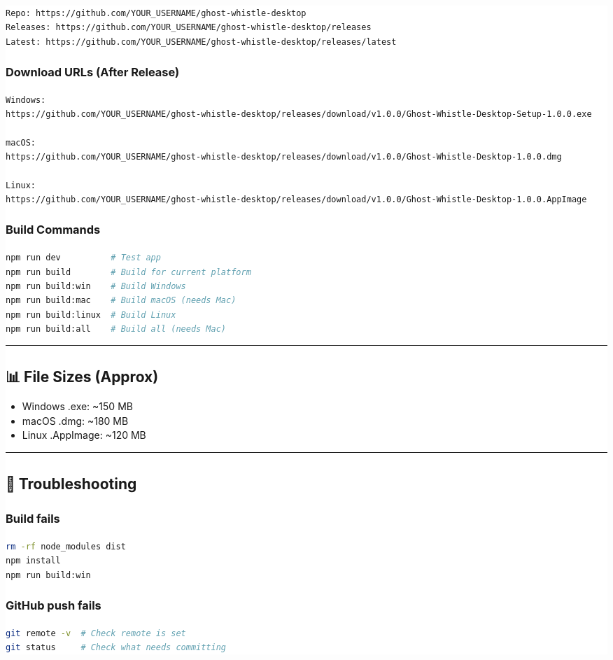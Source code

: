 ```
Repo: https://github.com/YOUR_USERNAME/ghost-whistle-desktop
Releases: https://github.com/YOUR_USERNAME/ghost-whistle-desktop/releases
Latest: https://github.com/YOUR_USERNAME/ghost-whistle-desktop/releases/latest
```

### Download URLs (After Release)

```
Windows:
https://github.com/YOUR_USERNAME/ghost-whistle-desktop/releases/download/v1.0.0/Ghost-Whistle-Desktop-Setup-1.0.0.exe

macOS:
https://github.com/YOUR_USERNAME/ghost-whistle-desktop/releases/download/v1.0.0/Ghost-Whistle-Desktop-1.0.0.dmg

Linux:
https://github.com/YOUR_USERNAME/ghost-whistle-desktop/releases/download/v1.0.0/Ghost-Whistle-Desktop-1.0.0.AppImage
```

### Build Commands

```bash
npm run dev          # Test app
npm run build        # Build for current platform
npm run build:win    # Build Windows
npm run build:mac    # Build macOS (needs Mac)
npm run build:linux  # Build Linux
npm run build:all    # Build all (needs Mac)
```

---

## 📊 File Sizes (Approx)

- Windows .exe: ~150 MB
- macOS .dmg: ~180 MB  
- Linux .AppImage: ~120 MB

---

## 🔧 Troubleshooting

### Build fails
```bash
rm -rf node_modules dist
npm install
npm run build:win
```

### GitHub push fails
```bash
git remote -v  # Check remote is set
git status     # Check what needs committing
```
